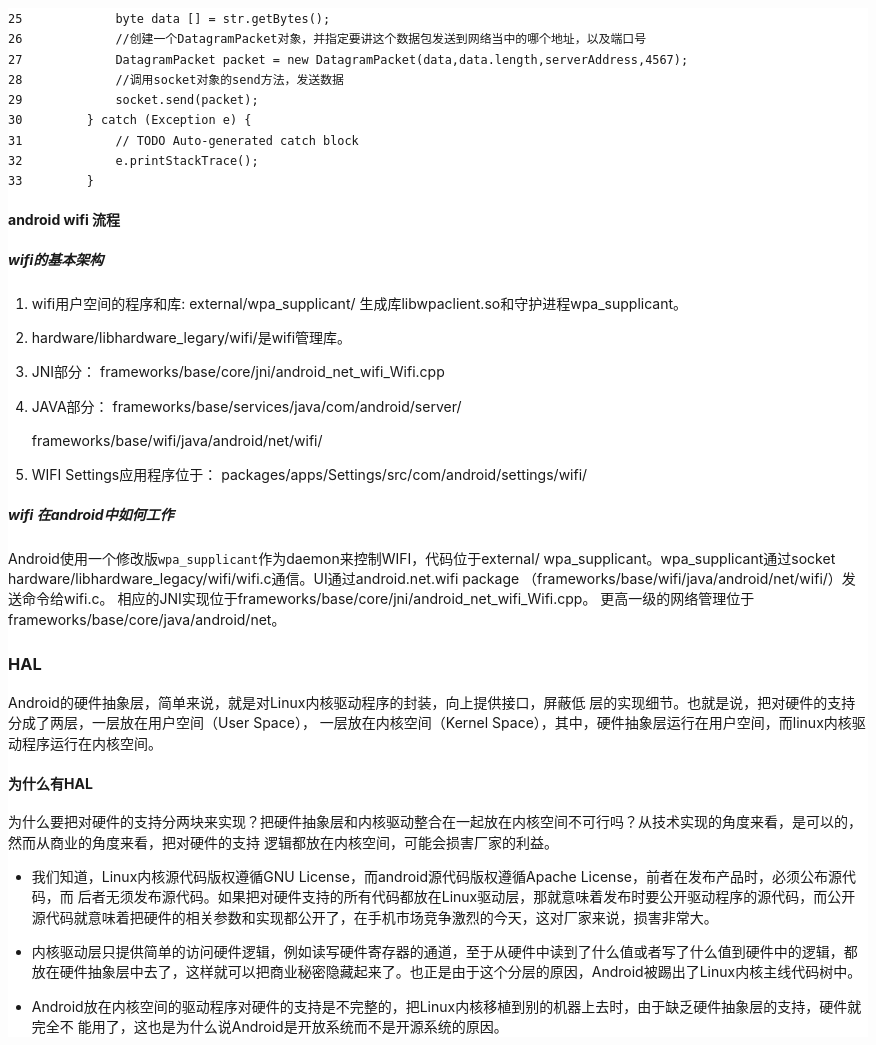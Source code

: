 ```vbscript
25             byte data [] = str.getBytes();
26             //创建一个DatagramPacket对象，并指定要讲这个数据包发送到网络当中的哪个地址，以及端口号
27             DatagramPacket packet = new DatagramPacket(data,data.length,serverAddress,4567);
28             //调用socket对象的send方法，发送数据
29             socket.send(packet);
30         } catch (Exception e) {
31             // TODO Auto-generated catch block
32             e.printStackTrace();
33         }
```

#### android wifi 流程

##### wifi的基本架构

1. wifi用户空间的程序和库: 
   external/wpa_supplicant/ 
    生成库libwpaclient.so和守护进程wpa_supplicant。

2. hardware/libhardware_legary/wifi/是wifi管理库。

3. JNI部分： 
    frameworks/base/core/jni/android_net_wifi_Wifi.cpp

4. JAVA部分： 
     frameworks/base/services/java/com/android/server/    

     frameworks/base/wifi/java/android/net/wifi/

5. WIFI Settings应用程序位于： 
   packages/apps/Settings/src/com/android/settings/wifi/

##### wifi 在android中如何工作

Android使用一个修改版`wpa_supplicant`作为daemon来控制WIFI，代码位于external/  wpa_supplicant。wpa_supplicant通过socket hardware/libhardware_legacy/wifi/wifi.c通信。UI通过android.net.wifi package （frameworks/base/wifi/java/android/net/wifi/）发送命令给wifi.c。 相应的JNI实现位于frameworks/base/core/jni/android_net_wifi_Wifi.cpp。 更高一级的网络管理位于frameworks/base/core/java/android/net。 

### HAL

Android的硬件抽象层，简单来说，就是对Linux内核驱动程序的封装，向上提供接口，屏蔽低 层的实现细节。也就是说，把对硬件的支持分成了两层，一层放在用户空间（User Space）， 一层放在内核空间（Kernel Space），其中，硬件抽象层运行在用户空间，而linux内核驱动程序运行在内核空间。

#### 为什么有HAL

为什么要把对硬件的支持分两块来实现？把硬件抽象层和内核驱动整合在一起放在内核空间不可行吗？从技术实现的角度来看，是可以的，然而从商业的角度来看，把对硬件的支持 逻辑都放在内核空间，可能会损害厂家的利益。

- 我们知道，Linux内核源代码版权遵循GNU License，而android源代码版权遵循Apache License，前者在发布产品时，必须公布源代码，而 后者无须发布源代码。如果把对硬件支持的所有代码都放在Linux驱动层，那就意味着发布时要公开驱动程序的源代码，而公开源代码就意味着把硬件的相关参数和实现都公开了，在手机市场竞争激烈的今天，这对厂家来说，损害非常大。

- 内核驱动层只提供简单的访问硬件逻辑，例如读写硬件寄存器的通道，至于从硬件中读到了什么值或者写了什么值到硬件中的逻辑，都放在硬件抽象层中去了，这样就可以把商业秘密隐藏起来了。也正是由于这个分层的原因，Android被踢出了Linux内核主线代码树中。

- Android放在内核空间的驱动程序对硬件的支持是不完整的，把Linux内核移植到别的机器上去时，由于缺乏硬件抽象层的支持，硬件就完全不 能用了，这也是为什么说Android是开放系统而不是开源系统的原因。
